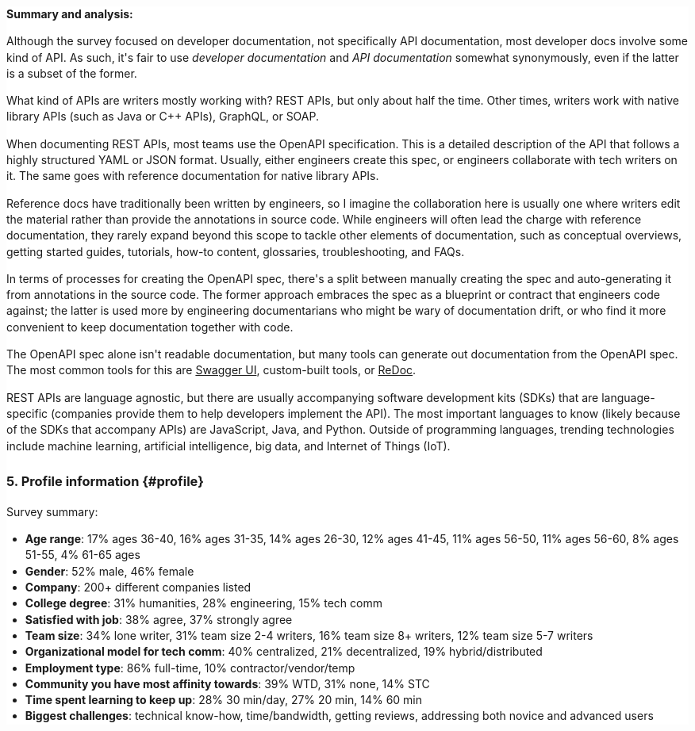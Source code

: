 </div>

**Summary and analysis:**

Although the survey focused on developer documentation, not specifically API documentation, most developer docs involve some kind of API. As such, it's fair to use *developer documentation* and *API documentation* somewhat synonymously, even if the latter is a subset of the former.

What kind of APIs are writers mostly working with? REST APIs, but only about half the time. Other times, writers work with native library APIs (such as Java or C++ APIs), GraphQL, or SOAP.

When documenting REST APIs, most teams use the OpenAPI specification. This is a detailed description of the API that follows a highly structured YAML or JSON format. Usually, either engineers create this spec, or engineers collaborate with tech writers on it. The same goes with reference documentation for native library APIs.

Reference docs have traditionally been written by engineers, so I imagine the collaboration here is usually one where writers edit the material rather than provide the annotations in source code. While engineers will often lead the charge with reference documentation, they rarely expand beyond this scope to tackle other elements of documentation, such as conceptual overviews, getting started guides, tutorials, how-to content, glossaries, troubleshooting, and FAQs.

In terms of processes for creating the OpenAPI spec, there's a split between manually creating the spec and auto-generating it from annotations in the source code. The former approach embraces the spec as a blueprint or contract that engineers code against; the latter is used more by engineering documentarians who might be wary of documentation drift, or who find it more convenient to keep documentation together with code.

The OpenAPI spec alone isn't readable documentation, but many tools can generate out documentation from the OpenAPI spec. The most common tools for this are [Swagger UI](https://idratherbewriting.com/learnapidoc/pubapis_swagger.html), custom-built tools, or [ReDoc](https://idratherbewriting.com/learnapidoc/pubapis_redocly.html).

REST APIs are language agnostic, but there are usually accompanying software development kits (SDKs) that are language-specific (companies provide them to help developers implement the API). The most important languages to know (likely because of the SDKs that accompany APIs) are JavaScript, Java, and Python. Outside of programming languages, trending technologies include machine learning, artificial intelligence, big data, and Internet of Things (IoT).

### 5. Profile information {#profile}

<div markdown="block" class="surveySummary">
<div class="surveySummaryTitle">Survey summary:</div>

* **Age range**: 17% ages 36-40, 16% ages 31-35, 14% ages 26-30, 12% ages 41-45, 11% ages 56-50, 11% ages 56-60, 8% ages 51-55, 4% 61-65 ages
* **Gender**: 52% male, 46% female
* **Company**: 200+ different companies listed
* **College degree**: 31% humanities, 28% engineering, 15% tech comm
* **Satisfied with job**: 38% agree, 37% strongly agree
* **Team size**: 34% lone writer, 31% team size 2-4 writers, 16% team size 8+ writers, 12% team size 5-7 writers
* **Organizational model for tech comm**: 40% centralized, 21% decentralized, 19% hybrid/distributed
* **Employment type**: 86% full-time, 10% contractor/vendor/temp
* **Community you have most affinity towards**: 39% WTD, 31% none, 14% STC
* **Time spent learning to keep up**: 28% 30 min/day, 27% 20 min, 14% 60 min
* **Biggest challenges**: technical know-how, time/bandwidth, getting reviews, addressing both novice and advanced users
